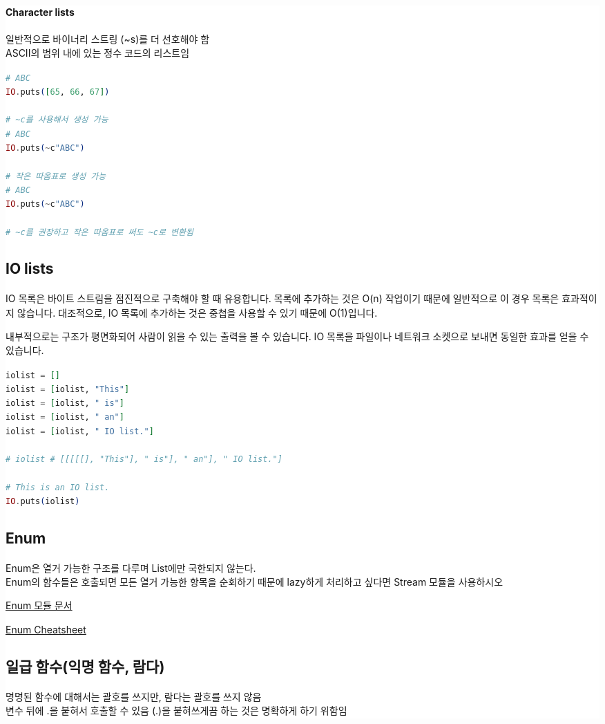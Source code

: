 #### Character lists

일반적으로 바이너리 스트링 (~s)를 더 선호해야 함<br>
ASCII의 범위 내에 있는 정수 코드의 리스트임

```elixir
# ABC
IO.puts([65, 66, 67])

# ~c를 사용해서 생성 가능
# ABC
IO.puts(~c"ABC")

# 작은 따옴표로 생성 가능
# ABC
IO.puts(~c"ABC")

# ~c를 권장하고 작은 따옴표로 써도 ~c로 변환됨
```

## IO lists

IO 목록은 바이트 스트림을 점진적으로 구축해야 할 때 유용합니다. 목록에 추가하는 것은 O(n) 작업이기 때문에 일반적으로 이 경우 목록은 효과적이지 않습니다. 대조적으로, IO 목록에 추가하는 것은 중첩을 사용할 수 있기 때문에 O(1)입니다.

내부적으로는 구조가 평면화되어 사람이 읽을 수 있는 출력을 볼 수 있습니다. IO 목록을 파일이나 네트워크 소켓으로 보내면 동일한 효과를 얻을 수 있습니다.

```elixir
iolist = []
iolist = [iolist, "This"]
iolist = [iolist, " is"]
iolist = [iolist, " an"]
iolist = [iolist, " IO list."]

# iolist # [[[[[], "This"], " is"], " an"], " IO list."]

# This is an IO list.
IO.puts(iolist)
```

## Enum

Enum은 열거 가능한 구조를 다루며 List에만 국한되지 않는다. <br>
Enum의 함수들은 호출되면 모든 열거 가능한 항목을 순회하기 때문에 lazy하게 처리하고 싶다면 Stream 모듈을 사용하시오

[Enum 모듈 문서](https://hexdocs.pm/elixir/main/Enum.html)

[Enum Cheatsheet](https://hexdocs.pm/elixir/main/enum-cheat.html)

## 일급 함수(익명 함수, 람다)

명명된 함수에 대해서는 괄호를 쓰지만, 람다는 괄호를 쓰지 않음<br>
변수 뒤에 .을 붙혀서 호출할 수 있음 (.)을 붙혀쓰게끔 하는 것은 명확하게 하기 위함임<br>
